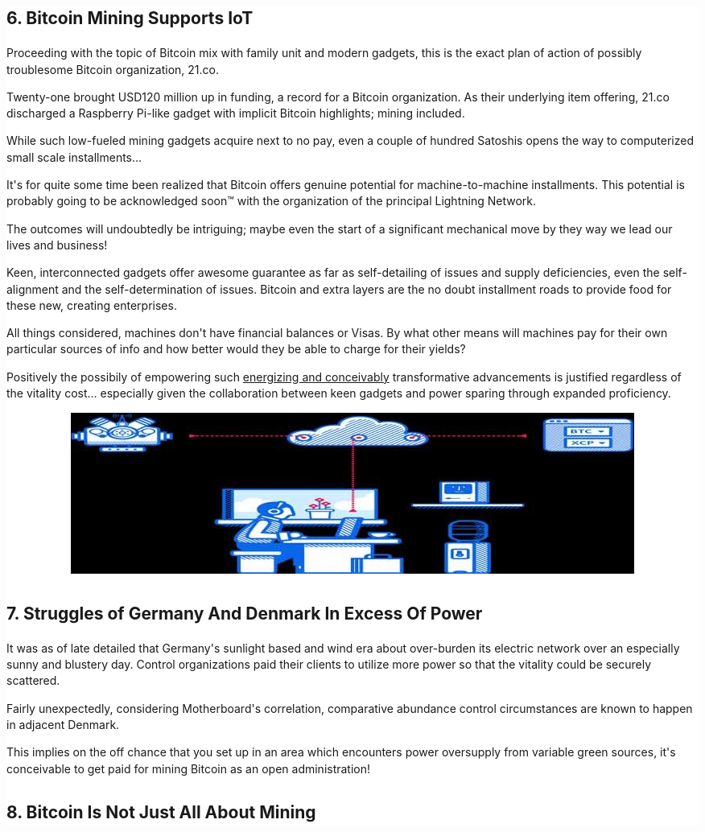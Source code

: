 <h2 id="iot">6. Bitcoin Mining Supports IoT</h2>

<p>Proceeding with the topic of Bitcoin mix with family unit and modern gadgets, this is the exact plan of action of possibly troublesome Bitcoin organization, 21.co. </p>

<p>Twenty-one brought USD120 million up in funding, a record for a Bitcoin organization. As their underlying item offering, 21.co discharged a Raspberry Pi-like gadget with implicit Bitcoin highlights; mining included. </p>

<p>While such low-fueled mining gadgets acquire next to no pay, even a couple of hundred Satoshis opens the way to computerized small scale installments… </p>

<p>It's for quite some time been realized that Bitcoin offers genuine potential for machine-to-machine installments. This potential is probably going to be acknowledged soon™ with the organization of the principal Lightning Network. </p>

<p>The outcomes will undoubtedly be intriguing; maybe even the start of a significant mechanical move by they way we lead our lives and business!</p>

<p>Keen, interconnected gadgets offer awesome guarantee as far as self-detailing of issues and supply deficiencies, even the self-alignment and the self-determination of issues. Bitcoin and extra layers are the no doubt installment roads to provide food for these new, creating enterprises. </p>

<p>All things considered, machines don't have financial balances or Visas. By what other means will machines pay for their own particular sources of info and how better would they be able to charge for their yields? </p>

<p>Positively the possibily of empowering such <a href="/bitcoin-gambling-investments-612/">energizing and conceivably</a> transformative advancements is justified regardless of the vitality cost… especially given the collaboration between keen gadgets and power sparing through expanded proficiency.</p>
<p><center><img src="/images/waste-electricity-10.jpg" alt="bitcoin electricity"/></center></p>
<h2 id="struggles">7. Struggles of Germany And Denmark In Excess Of Power</h2>

<p>It was as of late detailed that Germany's sunlight based and wind era about over-burden its electric network over an especially sunny and blustery day. Control organizations paid their clients to utilize more power so that the vitality could be securely scattered. </p>

<p>Fairly unexpectedly, considering Motherboard's correlation, comparative abundance control circumstances are known to happen in adjacent Denmark. </p>

<p>This implies on the off chance that you set up in an area which encounters power oversupply from variable green sources, it's conceivable to get paid for mining Bitcoin as an open administration!</p>

<h2 id="bitcoin">8. Bitcoin Is Not Just All About Mining</h2>
